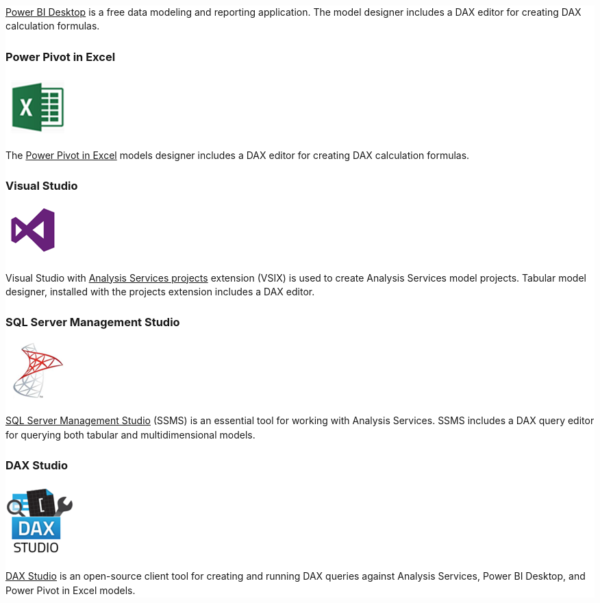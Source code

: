 [Power BI Desktop](https://powerbi.microsoft.com/desktop/) is a free data modeling and reporting application. The model designer includes a DAX editor for creating DAX calculation formulas.

### Power Pivot in Excel

![Power Pivot in Excel](media/dax-overview-excel.png)

The [Power Pivot in Excel](https://support.office.com/article/power-pivot-powerful-data-analysis-and-data-modeling-in-excel-a9c2c6e2-cc49-4976-a7d7-40896795d045) models designer includes a DAX editor for creating DAX calculation formulas.

### Visual Studio

![Visual Studio](media/dax-overview-vs.png)

Visual Studio with [Analysis Services projects](https://marketplace.visualstudio.com/items?itemName=ProBITools.MicrosoftAnalysisServicesModelingProjects) extension (VSIX) is used to create Analysis Services model projects. Tabular model designer, installed with the projects extension includes a DAX editor.

### SQL Server Management Studio

![SQL Server Management Studio](media/dax-overview-ssms.png)

[SQL Server Management Studio](/sql/ssms/download-sql-server-management-studio-ssms) (SSMS) is an essential tool for working with Analysis Services. SSMS includes a DAX query editor for querying both tabular and multidimensional models.

### DAX Studio

![DAX Studio icon](media/dax-overview-studio.png)

[DAX Studio](http://daxstudio.org/) is an open-source client tool for creating and running DAX queries against Analysis Services, Power BI Desktop, and Power Pivot in Excel models.
